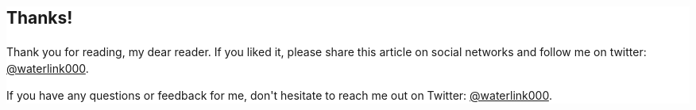 ## Thanks!

Thank you for reading, my dear reader. If you liked it, please share this article on social networks and follow me on twitter: [@waterlink000](https://twitter.com/waterlink000).

If you have any questions or feedback for me, don't hesitate to reach me out on Twitter: [@waterlink000](https://twitter.com/waterlink000).
